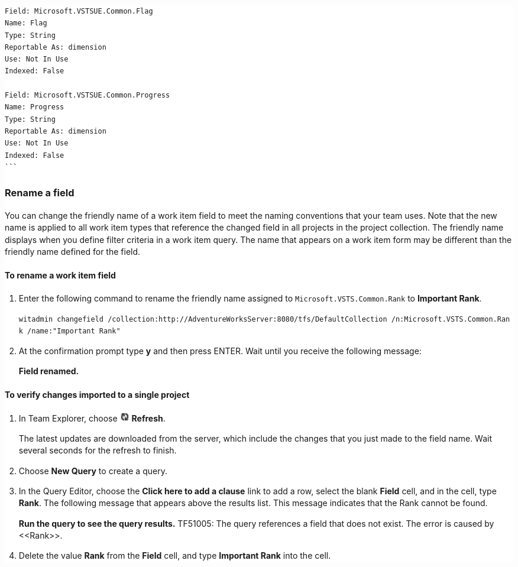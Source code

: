     Field: Microsoft.VSTSUE.Common.Flag  
    Name: Flag  
    Type: String  
    Reportable As: dimension  
    Use: Not In Use  
    Indexed: False  
  
    Field: Microsoft.VSTSUE.Common.Progress  
    Name: Progress  
    Type: String  
    Reportable As: dimension  
    Use: Not In Use  
    Indexed: False  
    ```  
  
### Rename a field  

You can change the friendly name of a work item field to meet the naming conventions that your team uses. Note that the new name is applied to all work item types that reference the changed field in all projects in the project collection. The friendly name displays when you define filter criteria in a work item query. The name that appears on a work item form may be different than the friendly name defined for the field.  
  
#### To rename a work item field  
  
1.  Enter the following command to rename the friendly name assigned to `Microsoft.VSTS.Common.Rank` to **Important Rank**.  
  
    ```  
    witadmin changefield /collection:http://AdventureWorksServer:8080/tfs/DefaultCollection /n:Microsoft.VSTS.Common.Rank /name:"Important Rank"  
    ```  
  
2.  At the confirmation prompt type **y** and then press ENTER. Wait until you receive the following message:  
  
     **Field renamed.**  
  
#### To verify changes imported to a single project  
  
1.  In Team Explorer, choose ![Refresh](_img/icon_refreshnode.png "Icon_refreshNode") **Refresh**.  
  
     The latest updates are downloaded from the server, which include the changes that you just made to the field name. Wait several seconds for the refresh to finish.  
  
2.  Choose **New Query** to create a query.  
  
3.  In the Query Editor, choose the **Click here to add a clause** link to add a row, select the blank **Field** cell, and in the cell, type **Rank**. The following message that appears above the results list. This message indicates that the Rank cannot be found.  
  
     **Run the query to see the query results.**  TF51005: The query references a field that does not exist. The error is caused by <\<Rank>>.  
  
4.  Delete the value **Rank** from the **Field** cell, and type **Important Rank** into the cell.  
  